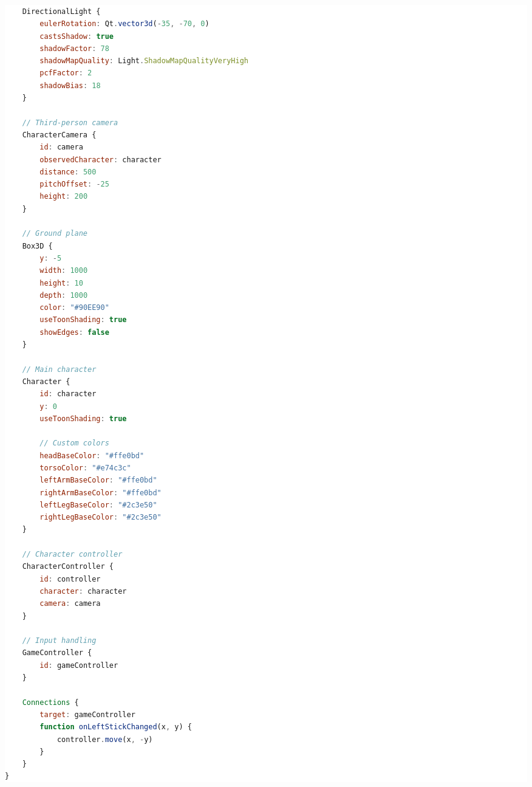 ```qml
    DirectionalLight {
        eulerRotation: Qt.vector3d(-35, -70, 0)
        castsShadow: true
        shadowFactor: 78
        shadowMapQuality: Light.ShadowMapQualityVeryHigh
        pcfFactor: 2
        shadowBias: 18
    }
    
    // Third-person camera
    CharacterCamera {
        id: camera
        observedCharacter: character
        distance: 500
        pitchOffset: -25
        height: 200
    }
    
    // Ground plane
    Box3D {
        y: -5
        width: 1000
        height: 10
        depth: 1000
        color: "#90EE90"
        useToonShading: true
        showEdges: false
    }
    
    // Main character
    Character {
        id: character
        y: 0
        useToonShading: true
        
        // Custom colors
        headBaseColor: "#ffe0bd"
        torsoColor: "#e74c3c"
        leftArmBaseColor: "#ffe0bd"
        rightArmBaseColor: "#ffe0bd"
        leftLegBaseColor: "#2c3e50"
        rightLegBaseColor: "#2c3e50"
    }
    
    // Character controller
    CharacterController {
        id: controller
        character: character
        camera: camera
    }
    
    // Input handling
    GameController {
        id: gameController
    }
    
    Connections {
        target: gameController
        function onLeftStickChanged(x, y) {
            controller.move(x, -y)
        }
    }
}
```